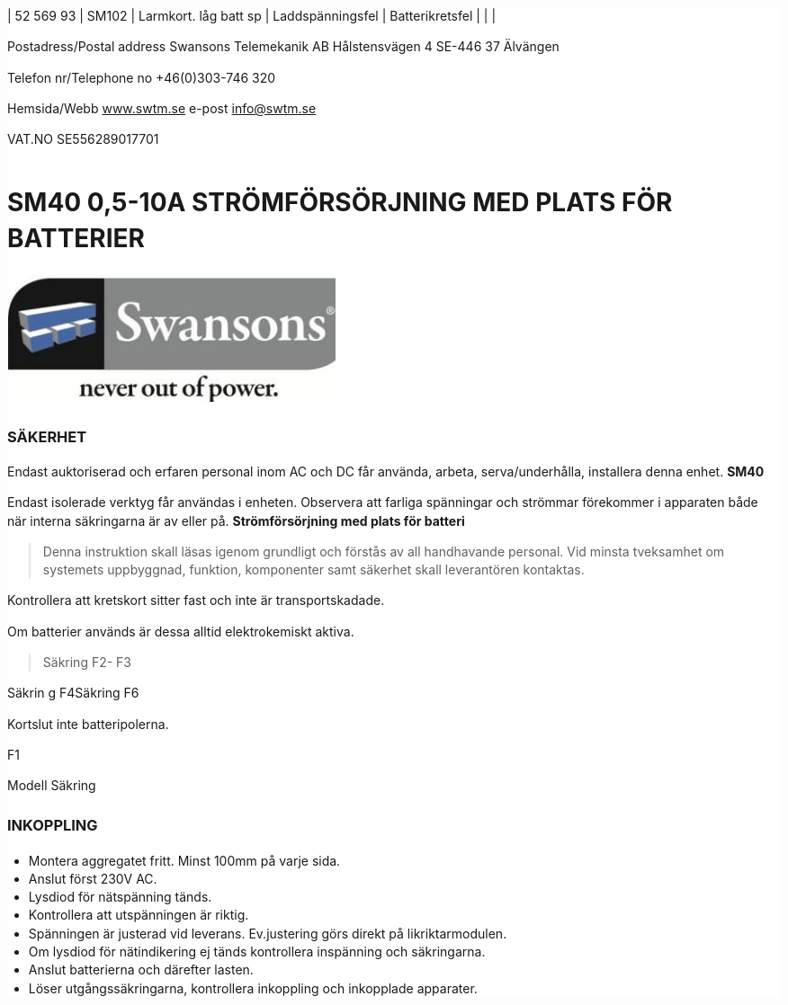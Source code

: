| 52 569 93 | SM102           | Larmkort. låg batt sp | Laddspänningsfel | Batterikretsfel |               |                 |

Postadress/Postal address Swansons Telemekanik AB Hålstensvägen 4 SE-446 37 Älvängen

Telefon nr/Telephone no +46(0)303-746 320

Hemsida/Webb www.swtm.se e-post info@swtm.se

VAT.NO SE556289017701

# SM40 0,5-10A STRÖMFÖRSÖRJNING MED PLATS FÖR BATTERIER

![](_page_1_Picture_1.jpeg)

### SÄKERHET

Endast auktoriserad och erfaren personal inom AC och DC får använda, arbeta, serva/underhålla, installera denna enhet.  **SM40** 

Endast isolerade verktyg får användas i enheten. Observera att farliga spänningar och strömmar förekommer i apparaten både när interna säkringarna är av eller på.  **Strömförsörjning med plats för batteri**

> Denna instruktion skall läsas igenom grundligt och förstås av all handhavande personal. Vid minsta tveksamhet om systemets uppbyggnad, funktion, komponenter samt säkerhet skall leverantören kontaktas.

Kontrollera att kretskort sitter fast och inte är transportskadade.

Om batterier används är dessa alltid elektrokemiskt aktiva.

> Säkring F2- F3

Säkrin g F4Säkring F6

Kortslut inte batteripolerna.

F1

Modell Säkring

### INKOPPLING

- Montera aggregatet fritt. Minst 100mm på varje sida.
- Anslut först 230V AC.
- Lysdiod för nätspänning tänds.
- Kontrollera att utspänningen är riktig.
- Spänningen är justerad vid leverans. Ev.justering görs direkt på likriktarmodulen.
- Om lysdiod för nätindikering ej tänds kontrollera inspänning och säkringarna.
- Anslut batterierna och därefter lasten.
- Löser utgångssäkringarna, kontrollera inkoppling och inkopplade apparater.
